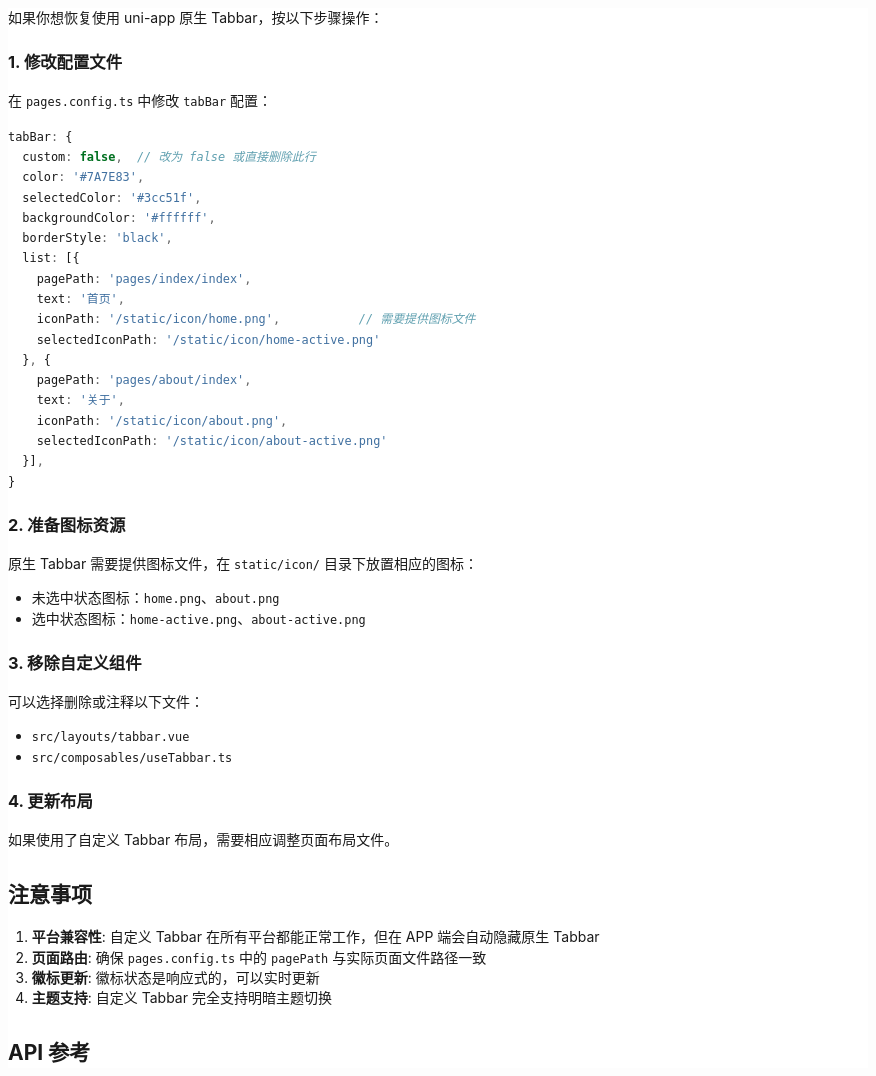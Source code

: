 如果你想恢复使用 uni-app 原生 Tabbar，按以下步骤操作：

### 1. 修改配置文件

在 `pages.config.ts` 中修改 `tabBar` 配置：

```typescript
tabBar: {
  custom: false,  // 改为 false 或直接删除此行
  color: '#7A7E83',
  selectedColor: '#3cc51f',
  backgroundColor: '#ffffff',
  borderStyle: 'black',
  list: [{
    pagePath: 'pages/index/index',
    text: '首页',
    iconPath: '/static/icon/home.png',           // 需要提供图标文件
    selectedIconPath: '/static/icon/home-active.png'
  }, {
    pagePath: 'pages/about/index',
    text: '关于',
    iconPath: '/static/icon/about.png',
    selectedIconPath: '/static/icon/about-active.png'
  }],
}
```

### 2. 准备图标资源

原生 Tabbar 需要提供图标文件，在 `static/icon/` 目录下放置相应的图标：

- 未选中状态图标：`home.png`、`about.png`
- 选中状态图标：`home-active.png`、`about-active.png`

### 3. 移除自定义组件

可以选择删除或注释以下文件：
- `src/layouts/tabbar.vue`
- `src/composables/useTabbar.ts`

### 4. 更新布局

如果使用了自定义 Tabbar 布局，需要相应调整页面布局文件。

## 注意事项

1. **平台兼容性**: 自定义 Tabbar 在所有平台都能正常工作，但在 APP 端会自动隐藏原生 Tabbar
2. **页面路由**: 确保 `pages.config.ts` 中的 `pagePath` 与实际页面文件路径一致
3. **徽标更新**: 徽标状态是响应式的，可以实时更新
4. **主题支持**: 自定义 Tabbar 完全支持明暗主题切换

## API 参考
